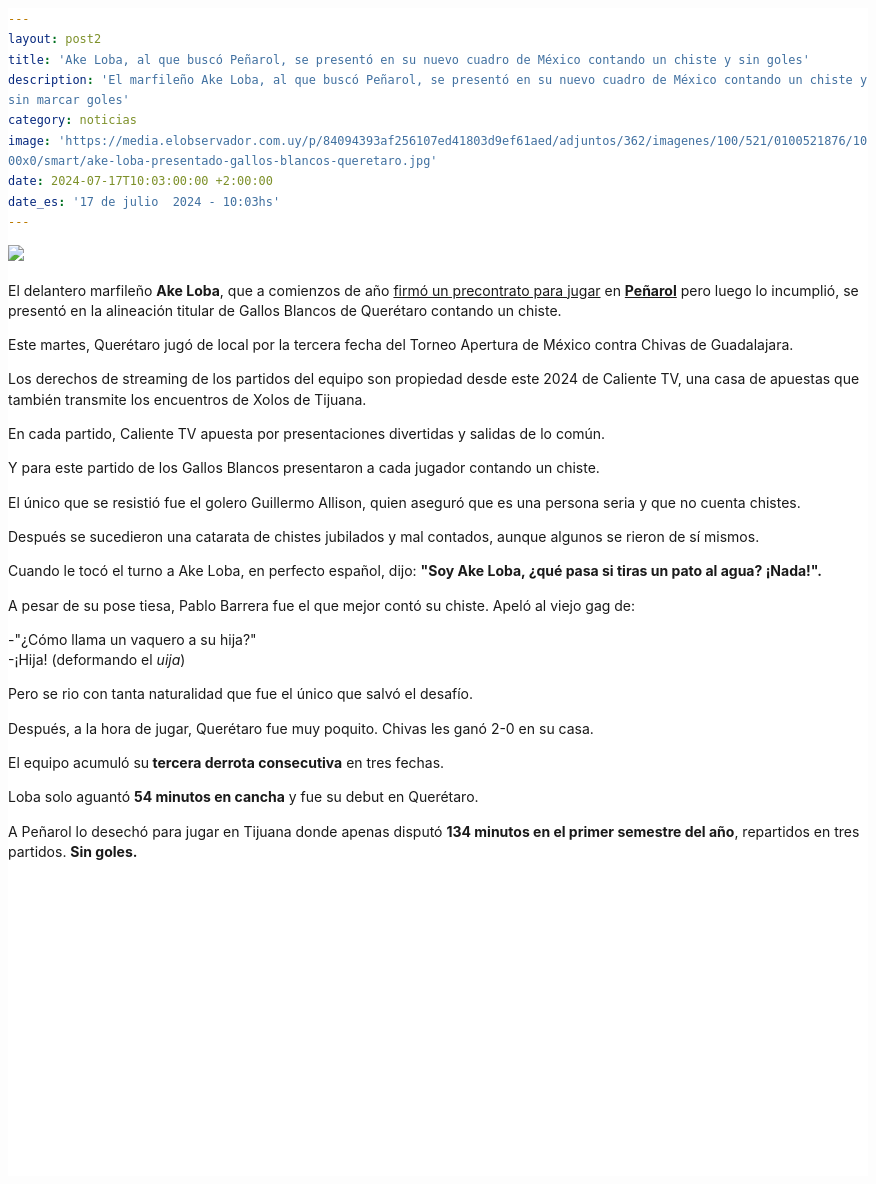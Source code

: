 ```yaml
---
layout: post2
title: 'Ake Loba, al que buscó Peñarol, se presentó en su nuevo cuadro de México contando un chiste y sin goles'
description: 'El marfileño Ake Loba, al que buscó Peñarol, se presentó en su nuevo cuadro de México contando un chiste y sin marcar goles'
category: noticias
image: 'https://media.elobservador.com.uy/p/84094393af256107ed41803d9ef61aed/adjuntos/362/imagenes/100/521/0100521876/1000x0/smart/ake-loba-presentado-gallos-blancos-queretaro.jpg'
date: 2024-07-17T10:03:00:00 +2:00:00
date_es: '17 de julio  2024 - 10:03hs'
---
```


<html>
<img style='width: 100%' src='{{ page.image | prepend: base.url }}'>
<p>El delantero marfileño <strong>Ake Loba</strong>, que a comienzos de año <a href="https://www.elobservador.com.uy/nota/ake-loba-no-embarco-hacia-uruguay-y-el-representante-no-atiende-el-telefano-que-dice-penarol--202428171523" rel="follow" target="_blank">firmó un precontrato para jugar</a> en <strong><a href="https://www.elobservador.com.uy/futbol/el-intermedio-no-motiva-diego-aguirre-una-posible-final-contra-nacional-y-como-prepara-el-partido-contra-the-strongest-la-altura-n5951533" rel="follow" target="_blank">Peñarol</a></strong> pero luego lo incumplió, se presentó en la alineación titular de Gallos Blancos de Querétaro contando un chiste. </p><p>Este martes, Querétaro jugó de local por la tercera fecha del Torneo Apertura de México contra Chivas de Guadalajara. </p><p>Los derechos de streaming de los partidos del equipo son propiedad desde este 2024 de Caliente TV, una casa de apuestas que también transmite los encuentros de Xolos de Tijuana. </p><p>En cada partido, Caliente TV apuesta por presentaciones divertidas y salidas de lo común. </p><p> Y para este partido de los Gallos Blancos presentaron a cada jugador contando un chiste. </p><p>El único que se resistió fue el golero Guillermo Allison, quien aseguró que es una persona seria y que no cuenta chistes. </p><p>Después se sucedieron una catarata de chistes jubilados y mal contados, aunque algunos se rieron de sí mismos. </p><p>Cuando le tocó el turno a Ake Loba, en perfecto español, dijo: <strong>"Soy Ake Loba, ¿qué pasa si tiras un pato al agua? ¡Nada!". </strong></p><p>A pesar de su pose tiesa, Pablo Barrera fue el que mejor contó su chiste. Apeló al viejo gag de:</p><p>-"¿Cómo llama un vaquero a su hija?"<br/>-¡Hija! (deformando el <em>uija</em>)</p><p>Pero se rio con tanta naturalidad que fue el único que salvó el desafío. </p><p>Después, a la hora de jugar, Querétaro fue muy poquito. Chivas les ganó 2-0 en su casa. </p><p>El equipo acumuló su<strong> tercera derrota consecutiva</strong> en tres fechas. </p><p>Loba solo aguantó <strong>54 minutos en cancha</strong> y fue su debut en Querétaro. </p><p>A Peñarol lo desechó para jugar en Tijuana donde apenas disputó <strong>134 minutos en el primer semestre del año</strong>, repartidos en tres partidos. <strong>Sin goles. </strong></p>
<div style='height: 300px;'></div>
</html>
